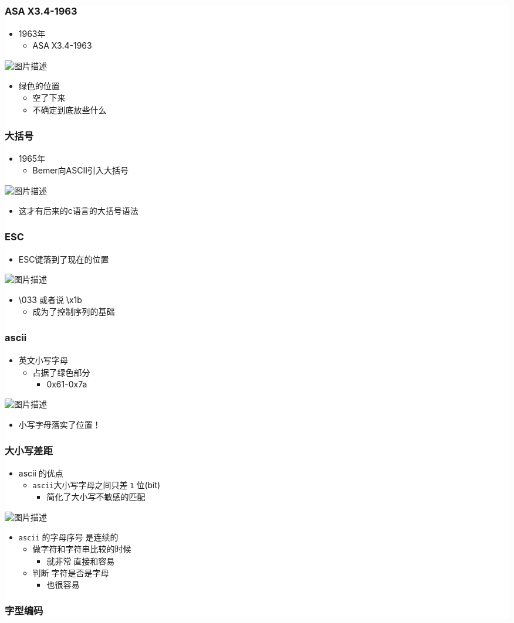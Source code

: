 ### ASA X3.4-1963

- 1963年
	- ASA X3.4-1963

![图片描述](https://doc.shiyanlou.com/courses/uid1190679-20230318-1679140859077)

- 绿色的位置
	- 空了下来
	- 不确定到底放些什么

### 大括号

- 1965年
	- Bemer向ASCII引入大括号

![图片描述](https://doc.shiyanlou.com/courses/uid1190679-20230318-1679143932244)

- 这才有后来的c语言的大括号语法

### ESC

- ESC键落到了现在的位置

![图片描述](https://doc.shiyanlou.com/courses/uid1190679-20230318-1679140939422)

- \033 或者说 \x1b
	- 成为了控制序列的基础

### ascii

- 英文小写字母
	- 占据了绿色部分
		- 0x61-0x7a

![图片描述](https://doc.shiyanlou.com/courses/uid1190679-20230318-1679144268374)

- 小写字母落实了位置！

### 大小写差距

- ascii 的优点
	- `ascii`大小写字母之间只差 `1` 位(bit)
	  - 简化了大小写不敏感的匹配

![图片描述](https://doc.shiyanlou.com/courses/uid1190679-20230318-1679144779301)

- `ascii` 的字母序号 是连续的
  - 做字符和字符串比较的时候 
	- 就非常 直接和容易
  - 判断 字符是否是字母
	- 也很容易

### 字型编码
